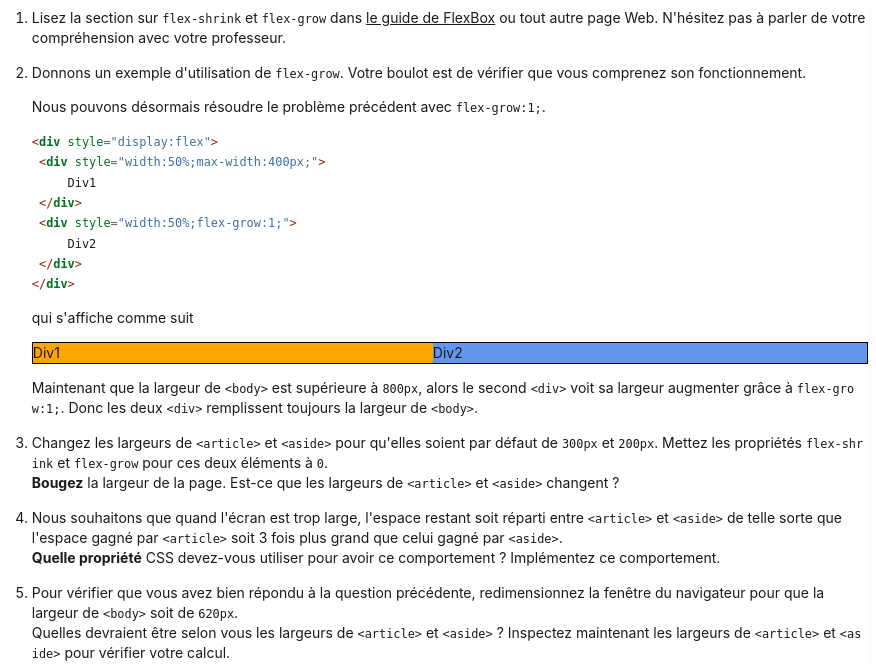 




<div class="exercise">

1. Lisez la section sur `flex-shrink` et `flex-grow` dans [le guide de
   FlexBox](https://css-tricks.com/snippets/css/a-guide-to-flexbox/) ou tout
   autre page Web. N'hésitez pas à parler de votre compréhension avec votre
   professeur.

1. Donnons un exemple d'utilisation de `flex-grow`. Votre boulot est de vérifier
   que vous comprenez son fonctionnement.

   Nous pouvons désormais résoudre le problème précédent avec `flex-grow:1;`.

   ```html
   <div style="display:flex">
   	<div style="width:50%;max-width:400px;">
   		Div1
   	</div>
   	<div style="width:50%;flex-grow:1;">
   		Div2
   	</div>
   </div>
   ```
   
   qui s'affiche comme suit
   
   <div style="display:flex;border:1px solid black;">
   <div style="width:50%;max-width:400px;background-color:orange;">
   Div1
   </div>
   <div style="width:50%;flex-grow:1;background-color: cornflowerblue;">
   Div2
   </div>
   </div>

   Maintenant que la largeur de `<body>` est supérieure à `800px`, alors le
   second `<div>` voit sa largeur augmenter grâce à `flex-grow:1;`. Donc les
   deux `<div>` remplissent toujours la largeur de `<body>`.

1. Changez les largeurs de `<article>` et `<aside>` pour qu'elles soient par
défaut de `300px` et `200px`. Mettez les propriétés `flex-shrink` et `flex-grow`
pour ces deux éléments à `0`.  
**Bougez** la largeur de la page. Est-ce que les largeurs de `<article>` et
`<aside>` changent ?

1. Nous souhaitons que quand l'écran est trop large, l'espace restant soit
   réparti entre `<article>` et `<aside>` de telle sorte que l'espace gagné par
   `<article>` soit 3 fois plus grand que celui gagné par `<aside>`.  
   **Quelle propriété** CSS devez-vous utiliser pour avoir ce comportement ?
   Implémentez ce comportement.

1. Pour vérifier que vous avez bien répondu à la question précédente,
   redimensionnez la fenêtre du navigateur pour que la largeur de `<body>` soit
   de `620px`.   
   Quelles devraient être selon vous les largeurs de `<article>` et `<aside>` ?
   Inspectez maintenant les largeurs de `<article>` et `<aside>` pour vérifier votre calcul.
   